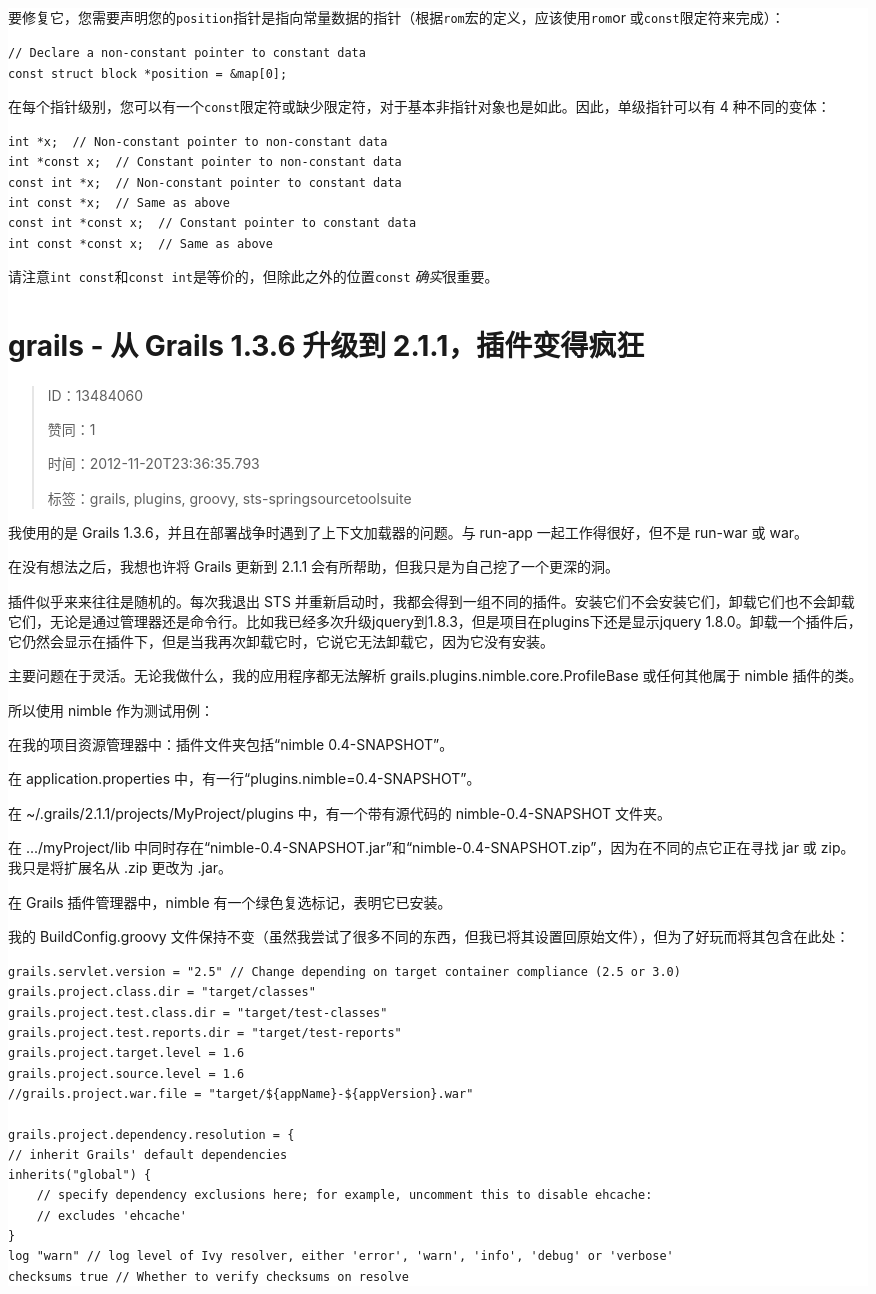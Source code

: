要修复它，您需要声明您的`position`指针是指向常量数据的指针（根据`rom`宏的定义，应该使用`rom`or 或`const`限定符来完成）：

```
// Declare a non-constant pointer to constant data
const struct block *position = &map[0]; 
```

在每个指针级别，您可以有一个`const`限定符或缺少限定符，对于基本非指针对象也是如此。因此，单级指针可以有 4 种不同的变体：

```
int *x;  // Non-constant pointer to non-constant data
int *const x;  // Constant pointer to non-constant data
const int *x;  // Non-constant pointer to constant data
int const *x;  // Same as above
const int *const x;  // Constant pointer to constant data
int const *const x;  // Same as above 
```

请注意`int const`和`const int`是等价的，但除此之外的位置`const` *确实*很重要。

# grails - 从 Grails 1.3.6 升级到 2.1.1，插件变得疯狂

> ID：13484060
> 
> 赞同：1
> 
> 时间：2012-11-20T23:36:35.793
> 
> 标签：grails, plugins, groovy, sts-springsourcetoolsuite

我使用的是 Grails 1.3.6，并且在部署战争时遇到了上下文加载器的问题。与 run-app 一起工作得很好，但不是 run-war 或 war。

在没有想法之后，我想也许将 Grails 更新到 2.1.1 会有所帮助，但我只是为自己挖了一个更深的洞。

插件似乎来来往往是随机的。每次我退出 STS 并重新启动时，我都会得到一组不同的插件。安装它们不会安装它们，卸载它们也不会卸载它们，无论是通过管理器还是命令行。比如我已经多次升级jquery到1.8.3，但是项目在plugins下还是显示jquery 1.8.0。卸载一个插件后，它仍然会显示在插件下，但是当我再次卸载它时，它说它无法卸载它，因为它没有安装。

主要问题在于灵活。无论我做什么，我的应用程序都无法解析 grails.plugins.nimble.core.ProfileBase 或任何其他属于 nimble 插件的类。

所以使用 nimble 作为测试用例：

在我的项目资源管理器中：插件文件夹包括“nimble 0.4-SNAPSHOT”。

在 application.properties 中，有一行“plugins.nimble=0.4-SNAPSHOT”。

在 ~/.grails/2.1.1/projects/MyProject/plugins 中，有一个带有源代码的 nimble-0.4-SNAPSHOT 文件夹。

在 .../myProject/lib 中同时存在“nimble-0.4-SNAPSHOT.jar”和“nimble-0.4-SNAPSHOT.zip”，因为在不同的点它正在寻找 jar 或 zip。我只是将扩展名从 .zip 更改为 .jar。

在 Grails 插件管理器中，nimble 有一个绿色复选标记，表明它已安装。

我的 BuildConfig.groovy 文件保持不变（虽然我尝试了很多不同的东西，但我已将其设置回原始文件），但为了好玩而将其包含在此处：

```
grails.servlet.version = "2.5" // Change depending on target container compliance (2.5 or 3.0)
grails.project.class.dir = "target/classes"
grails.project.test.class.dir = "target/test-classes"
grails.project.test.reports.dir = "target/test-reports"
grails.project.target.level = 1.6
grails.project.source.level = 1.6
//grails.project.war.file = "target/${appName}-${appVersion}.war"

grails.project.dependency.resolution = {
// inherit Grails' default dependencies
inherits("global") {
    // specify dependency exclusions here; for example, uncomment this to disable ehcache:
    // excludes 'ehcache'
}
log "warn" // log level of Ivy resolver, either 'error', 'warn', 'info', 'debug' or 'verbose'
checksums true // Whether to verify checksums on resolve
```